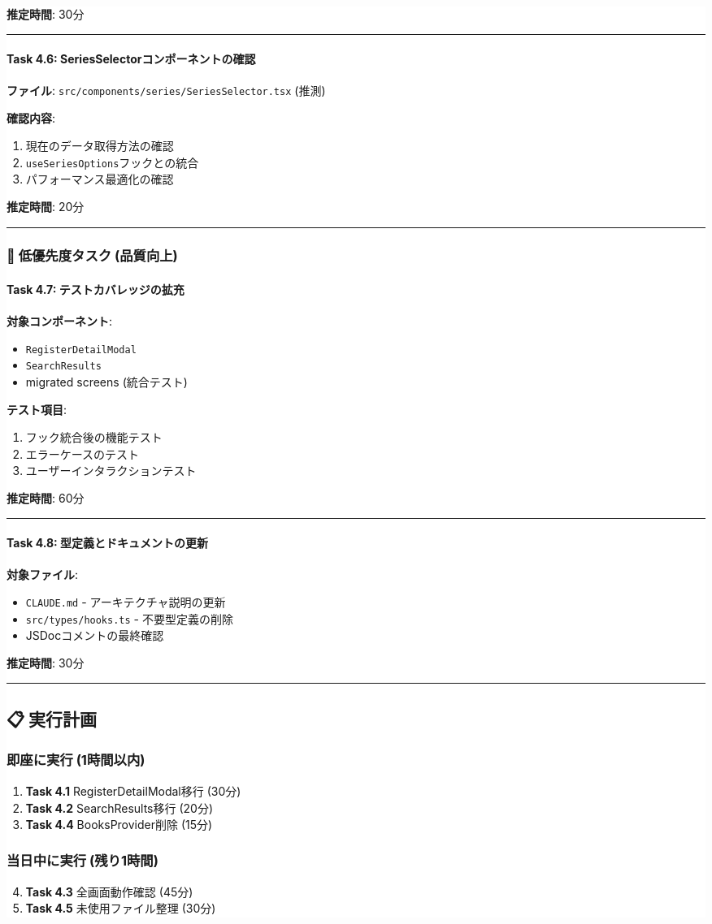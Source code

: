**推定時間**: 30分

---

#### Task 4.6: SeriesSelectorコンポーネントの確認
**ファイル**: `src/components/series/SeriesSelector.tsx` (推測)

**確認内容**:
1. 現在のデータ取得方法の確認
2. `useSeriesOptions`フックとの統合
3. パフォーマンス最適化の確認

**推定時間**: 20分

---

### 🔵 **低優先度タスク** (品質向上)

#### Task 4.7: テストカバレッジの拡充
**対象コンポーネント**:
- `RegisterDetailModal`
- `SearchResults`
- migrated screens (統合テスト)

**テスト項目**:
1. フック統合後の機能テスト
2. エラーケースのテスト
3. ユーザーインタラクションテスト

**推定時間**: 60分

---

#### Task 4.8: 型定義とドキュメントの更新
**対象ファイル**:
- `CLAUDE.md` - アーキテクチャ説明の更新
- `src/types/hooks.ts` - 不要型定義の削除
- JSDocコメントの最終確認

**推定時間**: 30分

---

## 📋 実行計画

### 即座に実行 (1時間以内)
1. **Task 4.1** RegisterDetailModal移行 (30分)
2. **Task 4.2** SearchResults移行 (20分)
3. **Task 4.4** BooksProvider削除 (15分)

### 当日中に実行 (残り1時間)
4. **Task 4.3** 全画面動作確認 (45分) 
5. **Task 4.5** 未使用ファイル整理 (30分)
